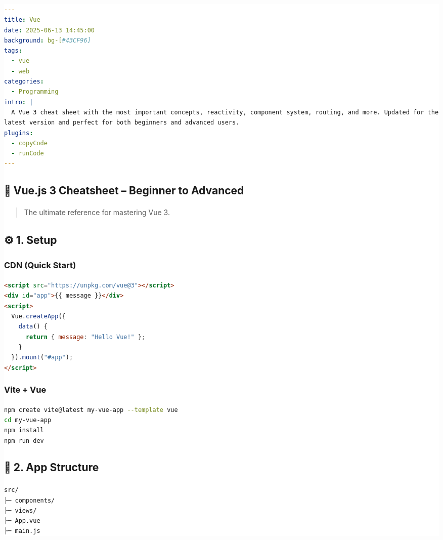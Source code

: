 ```yaml
---
title: Vue
date: 2025-06-13 14:45:00
background: bg-[#43CF96]
tags:
  - vue
  - web
categories:
  - Programming
intro: |
  A Vue 3 cheat sheet with the most important concepts, reactivity, component system, routing, and more. Updated for the latest version and perfect for both beginners and advanced users.
plugins:
  - copyCode
  - runCode
---
```


## 📘 Vue.js 3 Cheatsheet – Beginner to Advanced

> The ultimate reference for mastering Vue 3.


## ⚙️ 1. Setup

### CDN (Quick Start)

```html
<script src="https://unpkg.com/vue@3"></script>
<div id="app">{{ message }}</div>
<script>
  Vue.createApp({
    data() {
      return { message: "Hello Vue!" };
    }
  }).mount("#app");
</script>
```
### Vite + Vue

```bash
npm create vite@latest my-vue-app --template vue
cd my-vue-app
npm install
npm run dev
```


## 🧠 2. App Structure

```
src/
├─ components/
├─ views/
├─ App.vue
├─ main.js
```
